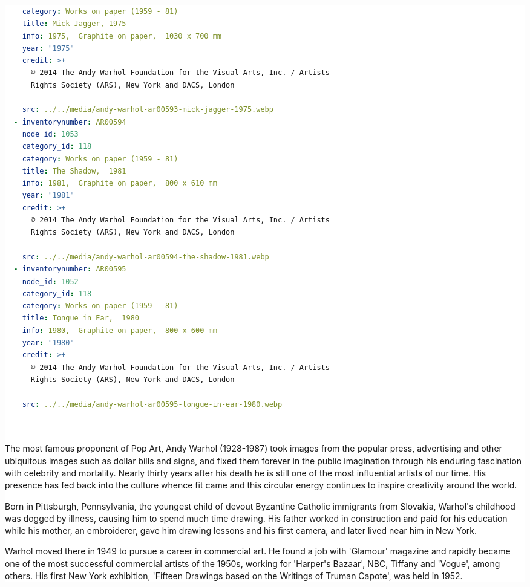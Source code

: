 ```yaml
    category: Works on paper (1959 - 81)
    title: Mick Jagger, 1975
    info: 1975,  Graphite on paper,  1030 x 700 mm
    year: "1975"
    credit: >+
      © 2014 The Andy Warhol Foundation for the Visual Arts, Inc. / Artists
      Rights Society (ARS), New York and DACS, London

    src: ../../media/andy-warhol-ar00593-mick-jagger-1975.webp
  - inventorynumber: AR00594
    node_id: 1053
    category_id: 118
    category: Works on paper (1959 - 81)
    title: The Shadow,  1981
    info: 1981,  Graphite on paper,  800 x 610 mm
    year: "1981"
    credit: >+
      © 2014 The Andy Warhol Foundation for the Visual Arts, Inc. / Artists
      Rights Society (ARS), New York and DACS, London

    src: ../../media/andy-warhol-ar00594-the-shadow-1981.webp
  - inventorynumber: AR00595
    node_id: 1052
    category_id: 118
    category: Works on paper (1959 - 81)
    title: Tongue in Ear,  1980
    info: 1980,  Graphite on paper,  800 x 600 mm
    year: "1980"
    credit: >+
      © 2014 The Andy Warhol Foundation for the Visual Arts, Inc. / Artists
      Rights Society (ARS), New York and DACS, London

    src: ../../media/andy-warhol-ar00595-tongue-in-ear-1980.webp

---
```


The most famous proponent of Pop Art, Andy Warhol (1928-1987) took images from the popular press, advertising and other ubiquitous images such as dollar bills and signs, and fixed them forever in the public imagination through his enduring fascination with celebrity and mortality. Nearly thirty years after his death he is still one of the most influential artists of our time. His presence has fed back into the culture whence fit came and this circular energy continues to inspire creativity around the world.

Born in Pittsburgh, Pennsylvania, the youngest child of devout Byzantine Catholic immigrants from Slovakia, Warhol's childhood was dogged by illness, causing him to spend much time drawing. His father worked in construction and paid for his education while his mother, an embroiderer, gave him drawing lessons and his first camera, and later lived near him in New York.

Warhol moved there in 1949 to pursue a career in commercial art. He found a job with 'Glamour' magazine and rapidly became one of the most successful commercial artists of the 1950s, working for 'Harper's Bazaar', NBC, Tiffany and 'Vogue', among others. His first New York exhibition, 'Fifteen Drawings based on the Writings of Truman Capote', was held in 1952.
